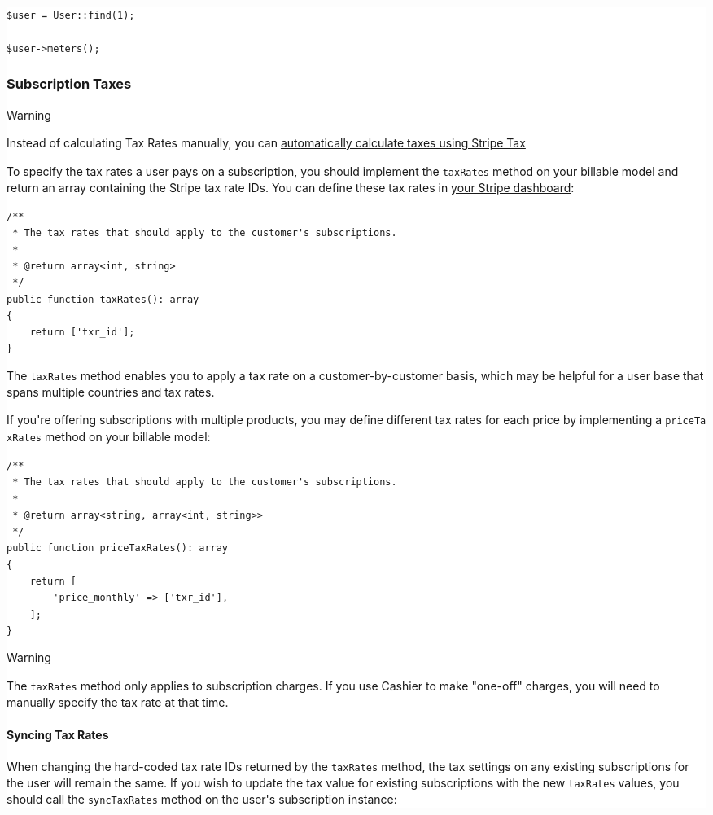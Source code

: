     $user = User::find(1);

    $user->meters();

<a name="subscription-taxes"></a>
### Subscription Taxes

> [!WARNING]  
> Instead of calculating Tax Rates manually, you can [automatically calculate taxes using Stripe Tax](#tax-configuration)

To specify the tax rates a user pays on a subscription, you should implement the `taxRates` method on your billable model and return an array containing the Stripe tax rate IDs. You can define these tax rates in [your Stripe dashboard](https://dashboard.stripe.com/test/tax-rates):

    /**
     * The tax rates that should apply to the customer's subscriptions.
     *
     * @return array<int, string>
     */
    public function taxRates(): array
    {
        return ['txr_id'];
    }

The `taxRates` method enables you to apply a tax rate on a customer-by-customer basis, which may be helpful for a user base that spans multiple countries and tax rates.

If you're offering subscriptions with multiple products, you may define different tax rates for each price by implementing a `priceTaxRates` method on your billable model:

    /**
     * The tax rates that should apply to the customer's subscriptions.
     *
     * @return array<string, array<int, string>>
     */
    public function priceTaxRates(): array
    {
        return [
            'price_monthly' => ['txr_id'],
        ];
    }

> [!WARNING]  
> The `taxRates` method only applies to subscription charges. If you use Cashier to make "one-off" charges, you will need to manually specify the tax rate at that time.

<a name="syncing-tax-rates"></a>
#### Syncing Tax Rates

When changing the hard-coded tax rate IDs returned by the `taxRates` method, the tax settings on any existing subscriptions for the user will remain the same. If you wish to update the tax value for existing subscriptions with the new `taxRates` values, you should call the `syncTaxRates` method on the user's subscription instance:
